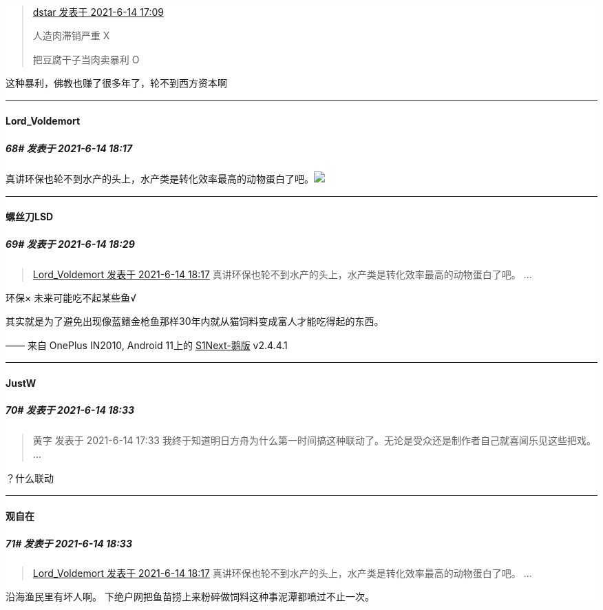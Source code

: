 
<blockquote><a href="httphttps://bbs.saraba1st.com/2b/forum.php?mod=redirect&amp;goto=findpost&amp;pid=51596528&amp;ptid=2009794" target="_blank">dstar 发表于 2021-6-14 17:09</a>

人造肉滞销严重 X

把豆腐干子当肉卖暴利 O</blockquote>
这种暴利，佛教也赚了很多年了，轮不到西方资本啊


*****

####  Lord_Voldemort  
##### 68#       发表于 2021-6-14 18:17


真讲环保也轮不到水产的头上，水产类是转化效率最高的动物蛋白了吧。<img src="https://static.saraba1st.com/image/smiley/face2017/020.png" referrerpolicy="no-referrer">


*****

####  螺丝刀LSD  
##### 69#       发表于 2021-6-14 18:29


<blockquote><a href="httphttps://bbs.saraba1st.com/2b/forum.php?mod=redirect&amp;goto=findpost&amp;pid=51597322&amp;ptid=2009794" target="_blank">Lord_Voldemort 发表于 2021-6-14 18:17</a>
真讲环保也轮不到水产的头上，水产类是转化效率最高的动物蛋白了吧。 ...</blockquote>
环保×
未来可能吃不起某些鱼√

其实就是为了避免出现像蓝鳍金枪鱼那样30年内就从猫饲料变成富人才能吃得起的东西。


—— 来自 OnePlus IN2010, Android 11上的 [S1Next-鹅版](https://github.com/ykrank/S1-Next/releases) v2.4.4.1


*****

####  JustW  
##### 70#       发表于 2021-6-14 18:33


<blockquote>黄字 发表于 2021-6-14 17:33
我终于知道明日方舟为什么第一时间搞这种联动了。无论是受众还是制作者自己就喜闻乐见这些把戏。 ...</blockquote>
？什么联动


*****

####  观自在  
##### 71#       发表于 2021-6-14 18:33


<blockquote><a href="httphttps://bbs.saraba1st.com/2b/forum.php?mod=redirect&amp;goto=findpost&amp;pid=51597322&amp;ptid=2009794" target="_blank">Lord_Voldemort 发表于 2021-6-14 18:17</a>
真讲环保也轮不到水产的头上，水产类是转化效率最高的动物蛋白了吧。 ...</blockquote>
沿海渔民里有坏人啊。
下绝户网把鱼苗捞上来粉碎做饲料这种事泥潭都喷过不止一次。
